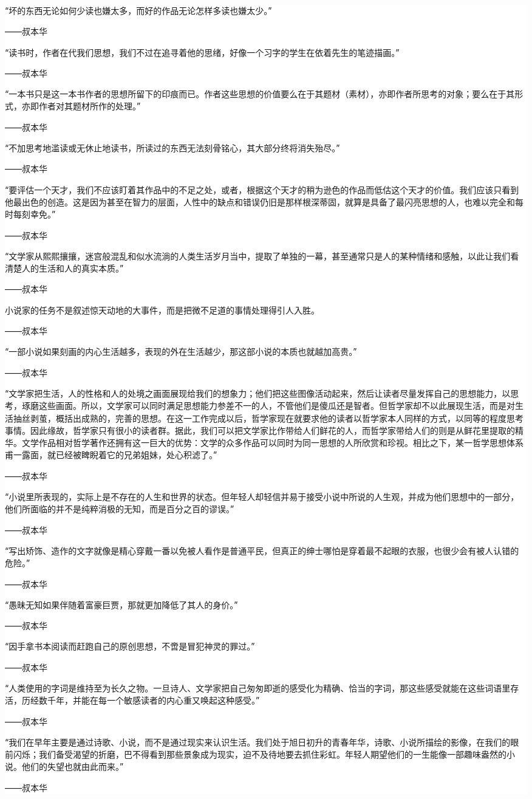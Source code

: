 “坏的东西无论如何少读也嫌太多，而好的作品无论怎样多读也嫌太少。”

<span class="r">――叔本华

“读书时，作者在代我们思想，我们不过在追寻着他的思绪，好像一个习字的学生在依着先生的笔迹描画。”

<span class="r">――叔本华

“一本书只是这一本书作者的思想所留下的印痕而已。作者这些思想的价值要么在于其题材（素材），亦即作者所思考的对象；要么在于其形式，亦即作者对其题材所作的处理。”

<span class="r">――叔本华

“不加思考地滥读或无休止地读书，所读过的东西无法刻骨铭心，其大部分终将消失殆尽。”

<span class="r">――叔本华

“要评估一个天才，我们不应该盯着其作品中的不足之处，或者，根据这个天才的稍为逊色的作品而低估这个天才的价值。我们应该只看到他最出色的创造。这是因为甚至在智力的层面，人性中的缺点和错误仍旧是那样根深蒂固，就算是具备了最闪亮思想的人，也难以完全和每时每刻幸免。”

<span class="r">――叔本华

“文学家从熙熙攘攘，迷宫般混乱和似水流淌的人类生活岁月当中，提取了单独的一幕，甚至通常只是人的某种情绪和感触，以此让我们看清楚人的生活和人的真实本质。”

<span class="r">――叔本华

小说家的任务不是叙述惊天动地的大事件，而是把微不足道的事情处理得引人入胜。 

<span class="r">――叔本华

“一部小说如果刻画的内心生活越多，表现的外在生活越少，那这部小说的本质也就越加高贵。”

<span class="r">――叔本华

“文学家把生活，人的性格和人的处境之画面展现给我们的想象力；他们把这些图像活动起来，然后让读者尽量发挥自己的思想能力，以思考，琢磨这些画面。所以，文学家可以同时满足思想能力参差不一的人，不管他们是傻瓜还是智者。但哲学家却不以此展现生活，而是对生活抽丝剥茧，概括出成熟的，完善的思想。在这一工作完成以后，哲学家现在就要求他的读者以哲学家本人同样的方式，以同等的程度思考事情。因此缘故，哲学家只有很小的读者群。据此，我们可以把文学家比作带给人们鲜花的人，而哲学家带给人们的则是从鲜花里提取的精华。文学作品相对哲学著作还拥有这一巨大的优势：文学的众多作品可以同时为同一思想的人所欣赏和珍视。相比之下，某一哲学思想体系甫一露面，就已经被睥睨着它的兄弟姐妹，处心积滤了。”

<span class="r">――叔本华

“小说里所表现的，实际上是不存在的人生和世界的状态。但年轻人却轻信并易于接受小说中所说的人生观，并成为他们思想中的一部分，他们所面临的并不是纯粹消极的无知，而是百分之百的谬误。”

<span class="r">――叔本华

“写出矫饰、造作的文字就像是精心穿戴一番以免被人看作是普通平民，但真正的绅士哪怕是穿着最不起眼的衣服，也很少会有被人认错的危险。”

<span class="r">――叔本华

“愚昧无知如果伴随着富豪巨贾，那就更加降低了其人的身价。”

<span class="r">――叔本华

“因手拿书本阅读而赶跑自己的原创思想，不啻是冒犯神灵的罪过。”

<span class="r">――叔本华

“人类使用的字词是维持至为长久之物。一旦诗人、文学家把自己匆匆即逝的感受化为精确、恰当的字词，那这些感受就能在这些词语里存活，历经数千年，并能在每一个敏感读者的内心重又唤起这种感受。”

<span class="r">――叔本华

“我们在早年主要是通过诗歌、小说，而不是通过现实来认识生活。我们处于旭日初升的青春年华，诗歌、小说所描绘的影像，在我们的眼前闪烁；我们备受渴望的折磨，巴不得看到那些景象成为现实，迫不及待地要去抓住彩虹。年轻人期望他们的一生能像一部趣味盎然的小说。他们的失望也就由此而来。”

<span class="r">――叔本华
